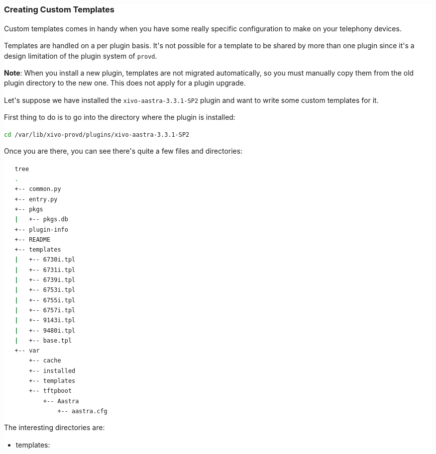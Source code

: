 ### Creating Custom Templates

Custom templates comes in handy when you have some really specific configuration
to make on your telephony devices.

Templates are handled on a per plugin basis. It's not possible for a template to be
shared by more than one plugin since it's a design limitation of the plugin system
of `provd`.

**Note**:
When you install a new plugin, templates are not migrated automatically, so you must manually copy them from the old plugin directory to the new one. This does not apply for a plugin upgrade.

Let's suppose we have installed the ``xivo-aastra-3.3.1-SP2`` plugin and
want to write some custom templates for it.

First thing to do is to go into the directory where the plugin is installed:

```sh
cd /var/lib/xivo-provd/plugins/xivo-aastra-3.3.1-SP2
```

Once you are there, you can see there's quite a few files and directories:

```sh
   tree
   .
   +-- common.py
   +-- entry.py
   +-- pkgs
   |   +-- pkgs.db
   +-- plugin-info
   +-- README
   +-- templates
   |   +-- 6730i.tpl
   |   +-- 6731i.tpl
   |   +-- 6739i.tpl
   |   +-- 6753i.tpl
   |   +-- 6755i.tpl
   |   +-- 6757i.tpl
   |   +-- 9143i.tpl
   |   +-- 9480i.tpl
   |   +-- base.tpl
   +-- var
       +-- cache
       +-- installed
       +-- templates
       +-- tftpboot
           +-- Aastra
               +-- aastra.cfg
```

The interesting directories are:

* templates:
